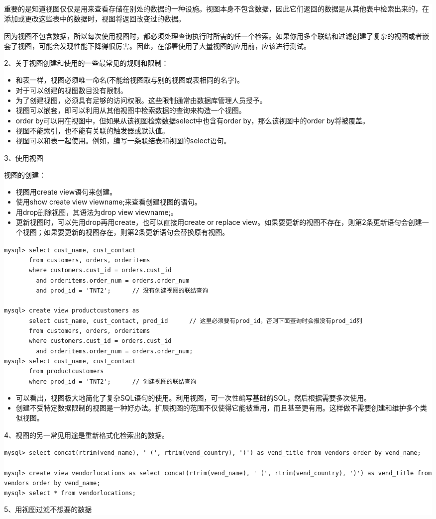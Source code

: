 重要的是知道视图仅仅是用来查看存储在别处的数据的一种设施。视图本身不包含数据，因此它们返回的数据是从其他表中检索出来的，在添加或更改这些表中的数据时，视图将返回改变过的数据。

因为视图不包含数据，所以每次使用视图时，都必须处理查询执行时所需的任一个检索。如果你用多个联结和过滤创建了复杂的视图或者嵌套了视图，可能会发现性能下降得很厉害。因此，在部署使用了大量视图的应用前，应该进行测试。

2、关于视图创建和使用的一些最常见的规则和限制：
- 和表一样，视图必须唯一命名(不能给视图取与别的视图或表相同的名字)。
- 对于可以创建的视图数目没有限制。
- 为了创建视图，必须具有足够的访问权限。这些限制通常由数据库管理人员授予。
- 视图可以嵌套，即可以利用从其他视图中检索数据的查询来构造一个视图。
- order by可以用在视图中，但如果从该视图检索数据select中也含有order by，那么该视图中的order by将被覆盖。
- 视图不能索引，也不能有关联的触发器或默认值。
- 视图可以和表一起使用。例如，编写一条联结表和视图的select语句。

3、使用视图

视图的创建：
- 视图用create view语句来创建。
- 使用show create view viewname;来查看创建视图的语句。
- 用drop删除视图，其语法为drop view viewname;。
- 更新视图时，可以先用drop再用create，也可以直接用create or replace view。如果要更新的视图不存在，则第2条更新语句会创建一个视图；如果要更新的视图存在，则第2条更新语句会替换原有视图。

```
mysql> select cust_name, cust_contact 
       from customers, orders, orderitems
       where customers.cust_id = orders.cust_id
         and orderitems.order_num = orders.order_num
         and prod_id = 'TNT2';      // 没有创建视图的联结查询
         
mysql> create view productcustomers as 
       select cust_name, cust_contact, prod_id      // 这里必须要有prod_id，否则下面查询时会报没有prod_id列
       from customers, orders, orderitems
       where customers.cust_id = orders.cust_id
         and orderitems.order_num = orders.order_num;
mysql> select cust_name, cust_contact 
       from productcustomers
       where prod_id = 'TNT2';      // 创建视图的联结查询
```
- 可以看出，视图极大地简化了复杂SQL语句的使用。利用视图，可一次性编写基础的SQL，然后根据需要多次使用。
- 创建不受特定数据限制的视图是一种好办法。扩展视图的范围不仅使得它能被重用，而且甚至更有用。这样做不需要创建和维护多个类似视图。


4、视图的另一常见用途是重新格式化检索出的数据。

```
mysql> select concat(rtrim(vend_name), ' (', rtrim(vend_country), ')') as vend_title from vendors order by vend_name;

mysql> create view vendorlocations as select concat(rtrim(vend_name), ' (', rtrim(vend_country), ')') as vend_title from vendors order by vend_name;
mysql> select * from vendorlocations;
```

5、用视图过滤不想要的数据
